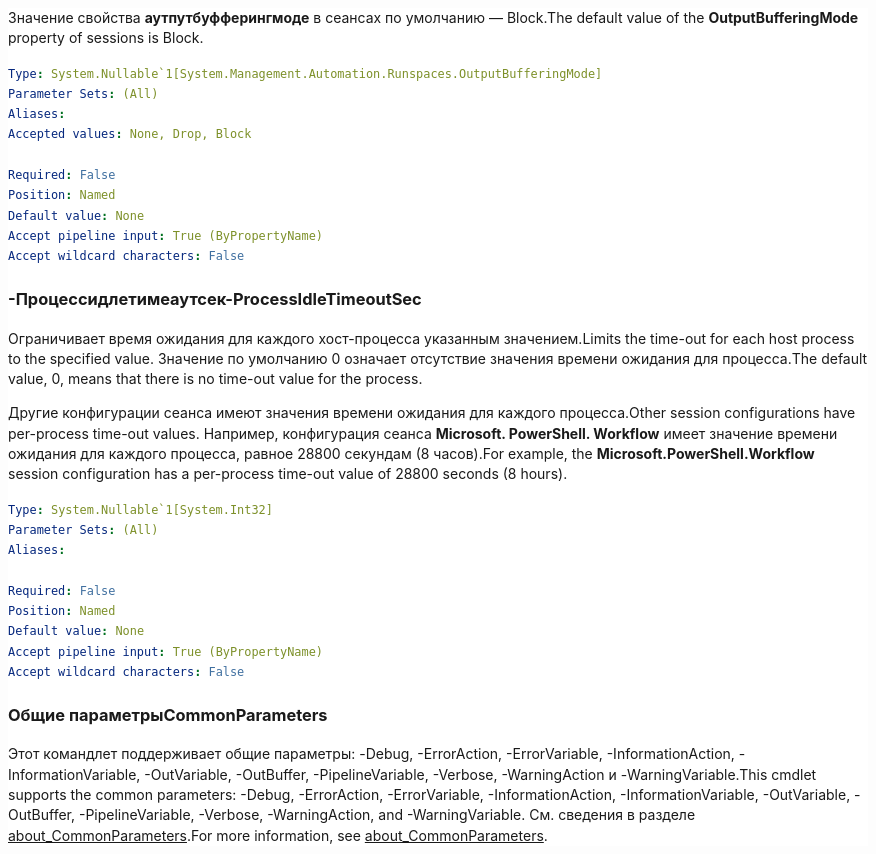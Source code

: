 <span data-ttu-id="fbd4d-203">Значение свойства **аутпутбуфферингмоде** в сеансах по умолчанию — Block.</span><span class="sxs-lookup"><span data-stu-id="fbd4d-203">The default value of the **OutputBufferingMode** property of sessions is Block.</span></span>

```yaml
Type: System.Nullable`1[System.Management.Automation.Runspaces.OutputBufferingMode]
Parameter Sets: (All)
Aliases:
Accepted values: None, Drop, Block

Required: False
Position: Named
Default value: None
Accept pipeline input: True (ByPropertyName)
Accept wildcard characters: False
```

### <span data-ttu-id="fbd4d-204">-Процессидлетимеаутсек</span><span class="sxs-lookup"><span data-stu-id="fbd4d-204">-ProcessIdleTimeoutSec</span></span>

<span data-ttu-id="fbd4d-205">Ограничивает время ожидания для каждого хост-процесса указанным значением.</span><span class="sxs-lookup"><span data-stu-id="fbd4d-205">Limits the time-out for each host process to the specified value.</span></span>
<span data-ttu-id="fbd4d-206">Значение по умолчанию 0 означает отсутствие значения времени ожидания для процесса.</span><span class="sxs-lookup"><span data-stu-id="fbd4d-206">The default value, 0, means that there is no time-out value for the process.</span></span>

<span data-ttu-id="fbd4d-207">Другие конфигурации сеанса имеют значения времени ожидания для каждого процесса.</span><span class="sxs-lookup"><span data-stu-id="fbd4d-207">Other session configurations have per-process time-out values.</span></span>
<span data-ttu-id="fbd4d-208">Например, конфигурация сеанса **Microsoft. PowerShell. Workflow** имеет значение времени ожидания для каждого процесса, равное 28800 секундам (8 часов).</span><span class="sxs-lookup"><span data-stu-id="fbd4d-208">For example, the **Microsoft.PowerShell.Workflow** session configuration has a per-process time-out value of 28800 seconds (8 hours).</span></span>

```yaml
Type: System.Nullable`1[System.Int32]
Parameter Sets: (All)
Aliases:

Required: False
Position: Named
Default value: None
Accept pipeline input: True (ByPropertyName)
Accept wildcard characters: False
```

### <span data-ttu-id="fbd4d-209">Общие параметры</span><span class="sxs-lookup"><span data-stu-id="fbd4d-209">CommonParameters</span></span>

<span data-ttu-id="fbd4d-210">Этот командлет поддерживает общие параметры: -Debug, -ErrorAction, -ErrorVariable, -InformationAction, -InformationVariable, -OutVariable, -OutBuffer, -PipelineVariable, -Verbose, -WarningAction и -WarningVariable.</span><span class="sxs-lookup"><span data-stu-id="fbd4d-210">This cmdlet supports the common parameters: -Debug, -ErrorAction, -ErrorVariable, -InformationAction, -InformationVariable, -OutVariable, -OutBuffer, -PipelineVariable, -Verbose, -WarningAction, and -WarningVariable.</span></span> <span data-ttu-id="fbd4d-211">См. сведения в разделе [about_CommonParameters](https://go.microsoft.com/fwlink/?LinkID=113216).</span><span class="sxs-lookup"><span data-stu-id="fbd4d-211">For more information, see [about_CommonParameters](https://go.microsoft.com/fwlink/?LinkID=113216).</span></span>
